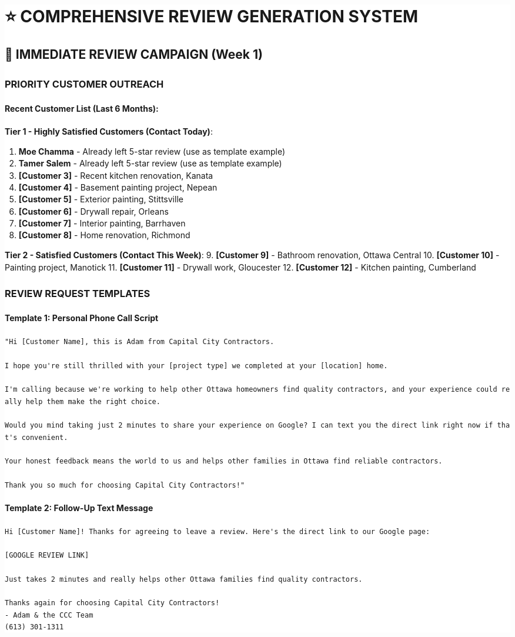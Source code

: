 # ⭐ COMPREHENSIVE REVIEW GENERATION SYSTEM

## 🎯 IMMEDIATE REVIEW CAMPAIGN (Week 1)

### PRIORITY CUSTOMER OUTREACH

#### Recent Customer List (Last 6 Months):
**Tier 1 - Highly Satisfied Customers (Contact Today)**:
1. **Moe Chamma** - Already left 5-star review (use as template example)
2. **Tamer Salem** - Already left 5-star review (use as template example)
3. **[Customer 3]** - Recent kitchen renovation, Kanata
4. **[Customer 4]** - Basement painting project, Nepean
5. **[Customer 5]** - Exterior painting, Stittsville
6. **[Customer 6]** - Drywall repair, Orleans
7. **[Customer 7]** - Interior painting, Barrhaven
8. **[Customer 8]** - Home renovation, Richmond

**Tier 2 - Satisfied Customers (Contact This Week)**:
9. **[Customer 9]** - Bathroom renovation, Ottawa Central
10. **[Customer 10]** - Painting project, Manotick
11. **[Customer 11]** - Drywall work, Gloucester
12. **[Customer 12]** - Kitchen painting, Cumberland

### REVIEW REQUEST TEMPLATES

#### Template 1: Personal Phone Call Script
```
"Hi [Customer Name], this is Adam from Capital City Contractors. 

I hope you're still thrilled with your [project type] we completed at your [location] home. 

I'm calling because we're working to help other Ottawa homeowners find quality contractors, and your experience could really help them make the right choice.

Would you mind taking just 2 minutes to share your experience on Google? I can text you the direct link right now if that's convenient.

Your honest feedback means the world to us and helps other families in Ottawa find reliable contractors.

Thank you so much for choosing Capital City Contractors!"
```

#### Template 2: Follow-Up Text Message
```
Hi [Customer Name]! Thanks for agreeing to leave a review. Here's the direct link to our Google page:

[GOOGLE REVIEW LINK]

Just takes 2 minutes and really helps other Ottawa families find quality contractors. 

Thanks again for choosing Capital City Contractors!
- Adam & the CCC Team
(613) 301-1311
```
